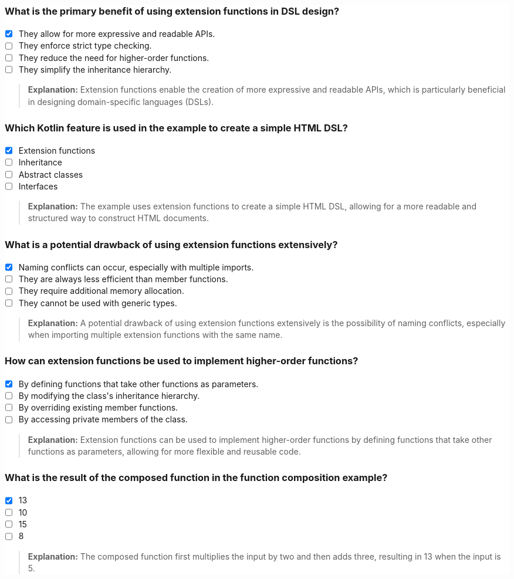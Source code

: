 ### What is the primary benefit of using extension functions in DSL design?

- [x] They allow for more expressive and readable APIs.
- [ ] They enforce strict type checking.
- [ ] They reduce the need for higher-order functions.
- [ ] They simplify the inheritance hierarchy.

> **Explanation:** Extension functions enable the creation of more expressive and readable APIs, which is particularly beneficial in designing domain-specific languages (DSLs).

### Which Kotlin feature is used in the example to create a simple HTML DSL?

- [x] Extension functions
- [ ] Inheritance
- [ ] Abstract classes
- [ ] Interfaces

> **Explanation:** The example uses extension functions to create a simple HTML DSL, allowing for a more readable and structured way to construct HTML documents.

### What is a potential drawback of using extension functions extensively?

- [x] Naming conflicts can occur, especially with multiple imports.
- [ ] They are always less efficient than member functions.
- [ ] They require additional memory allocation.
- [ ] They cannot be used with generic types.

> **Explanation:** A potential drawback of using extension functions extensively is the possibility of naming conflicts, especially when importing multiple extension functions with the same name.

### How can extension functions be used to implement higher-order functions?

- [x] By defining functions that take other functions as parameters.
- [ ] By modifying the class's inheritance hierarchy.
- [ ] By overriding existing member functions.
- [ ] By accessing private members of the class.

> **Explanation:** Extension functions can be used to implement higher-order functions by defining functions that take other functions as parameters, allowing for more flexible and reusable code.

### What is the result of the composed function in the function composition example?

- [x] 13
- [ ] 10
- [ ] 15
- [ ] 8

> **Explanation:** The composed function first multiplies the input by two and then adds three, resulting in 13 when the input is 5.
